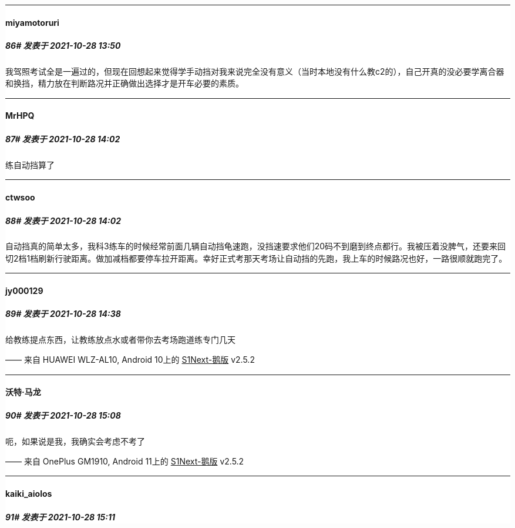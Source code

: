 


*****

####  miyamotoruri  
##### 86#       发表于 2021-10-28 13:50


我驾照考试全是一遍过的，但现在回想起来觉得学手动挡对我来说完全没有意义（当时本地没有什么教c2的），自己开真的没必要学离合器和换挡，精力放在判断路况并正确做出选择才是开车必要的素质。


*****

####  MrHPQ  
##### 87#       发表于 2021-10-28 14:02


练自动挡算了


*****

####  ctwsoo  
##### 88#       发表于 2021-10-28 14:02


自动挡真的简单太多，我科3练车的时候经常前面几辆自动挡龟速跑，没挡速要求他们20码不到磨到终点都行。我被压着没脾气，还要来回切2档1档刷新行驶距离。做加减档都要停车拉开距离。幸好正式考那天考场让自动挡的先跑，我上车的时候路况也好，一路很顺就跑完了。




*****

####  jy000129  
##### 89#       发表于 2021-10-28 14:38


给教练提点东西，让教练放点水或者带你去考场跑道练专门几天

—— 来自 HUAWEI WLZ-AL10, Android 10上的 [S1Next-鹅版](https://github.com/ykrank/S1-Next/releases) v2.5.2




*****

####  沃特·马龙  
##### 90#       发表于 2021-10-28 15:08


呃，如果说是我，我确实会考虑不考了

—— 来自 OnePlus GM1910, Android 11上的 [S1Next-鹅版](https://github.com/ykrank/S1-Next/releases) v2.5.2




*****

####  kaiki_aiolos  
##### 91#       发表于 2021-10-28 15:11
